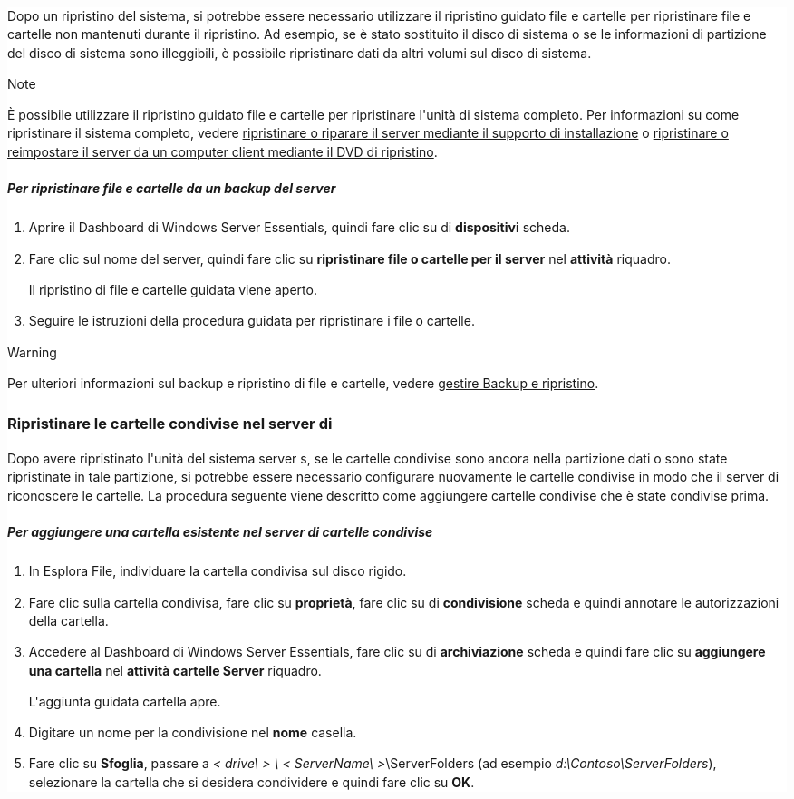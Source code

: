  Dopo un ripristino del sistema, si potrebbe essere necessario utilizzare il ripristino guidato file e cartelle per ripristinare file e cartelle non mantenuti durante il ripristino. Ad esempio, se è stato sostituito il disco di sistema o se le informazioni di partizione del disco di sistema sono illeggibili, è possibile ripristinare dati da altri volumi sul disco di sistema.  
  
> [!NOTE]
>  È possibile utilizzare il ripristino guidato file e cartelle per ripristinare l'unità di sistema completo. Per informazioni su come ripristinare il sistema completo, vedere [ripristinare o riparare il server mediante il supporto di installazione](Restore-or-repair-your-server-running-Windows-Server-Essentials.md#BKMK_Restore_1) o [ripristinare o reimpostare il server da un computer client mediante il DVD di ripristino](Restore-or-repair-your-server-running-Windows-Server-Essentials.md#BKMK_Restore_2).  
  
##### <a name="to-restore-files-and-folders-from-a-server-backup"></a>Per ripristinare file e cartelle da un backup del server  
  
1.  Aprire il Dashboard di Windows Server Essentials, quindi fare clic su di **dispositivi** scheda.  
  
2.  Fare clic sul nome del server, quindi fare clic su **ripristinare file o cartelle per il server** nel **attività** riquadro.  
  
     Il ripristino di file e cartelle guidata viene aperto.  
  
3.  Seguire le istruzioni della procedura guidata per ripristinare i file o cartelle.  
  
> [!WARNING]
>  Per ulteriori informazioni sul backup e ripristino di file e cartelle, vedere [gestire Backup e ripristino](Manage-Backup-and-Restore-in-Windows-Server-Essentials.md).  
  
###  <a name="BKMK_ConfigreSharedFolders"></a>Ripristinare le cartelle condivise nel server di  
 Dopo avere ripristinato l'unità del sistema server s, se le cartelle condivise sono ancora nella partizione dati o sono state ripristinate in tale partizione, si potrebbe essere necessario configurare nuovamente le cartelle condivise in modo che il server di riconoscere le cartelle. La procedura seguente viene descritto come aggiungere cartelle condivise che è state condivise prima.  
  
##### <a name="to-add-an-existing-folder-to-the-server-shared-folders"></a>Per aggiungere una cartella esistente nel server di cartelle condivise  
  
1.  In Esplora File, individuare la cartella condivisa sul disco rigido.  
  
2.  Fare clic sulla cartella condivisa, fare clic su **proprietà**, fare clic su di **condivisione** scheda e quindi annotare le autorizzazioni della cartella.  
  
3.  Accedere al Dashboard di Windows Server Essentials, fare clic su di **archiviazione** scheda e quindi fare clic su **aggiungere una cartella** nel **attività cartelle Server** riquadro.  
  
     L'aggiunta guidata cartella apre.  
  
4.  Digitare un nome per la condivisione nel **nome** casella.  
  
5.  Fare clic su **Sfoglia**, passare a *< drive\ > \ < ServerName\ >*\ServerFolders (ad esempio *d:\Contoso\ServerFolders*), selezionare la cartella che si desidera condividere e quindi fare clic su **OK**.  
  